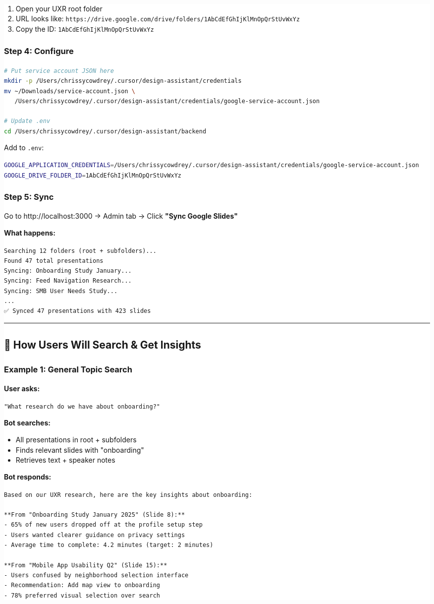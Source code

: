 1. Open your UXR root folder
2. URL looks like: `https://drive.google.com/drive/folders/1AbCdEfGhIjKlMnOpQrStUvWxYz`
3. Copy the ID: `1AbCdEfGhIjKlMnOpQrStUvWxYz`

### Step 4: Configure

```bash
# Put service account JSON here
mkdir -p /Users/chrissycowdrey/.cursor/design-assistant/credentials
mv ~/Downloads/service-account.json \
   /Users/chrissycowdrey/.cursor/design-assistant/credentials/google-service-account.json

# Update .env
cd /Users/chrissycowdrey/.cursor/design-assistant/backend
```

Add to `.env`:
```bash
GOOGLE_APPLICATION_CREDENTIALS=/Users/chrissycowdrey/.cursor/design-assistant/credentials/google-service-account.json
GOOGLE_DRIVE_FOLDER_ID=1AbCdEfGhIjKlMnOpQrStUvWxYz
```

### Step 5: Sync

Go to http://localhost:3000 → Admin tab → Click **"Sync Google Slides"**

**What happens:**
```
Searching 12 folders (root + subfolders)...
Found 47 total presentations
Syncing: Onboarding Study January...
Syncing: Feed Navigation Research...
Syncing: SMB User Needs Study...
...
✅ Synced 47 presentations with 423 slides
```

---

## 💬 How Users Will Search & Get Insights

### Example 1: General Topic Search

**User asks:**
```
"What research do we have about onboarding?"
```

**Bot searches:**
- All presentations in root + subfolders
- Finds relevant slides with "onboarding"
- Retrieves text + speaker notes

**Bot responds:**
```
Based on our UXR research, here are the key insights about onboarding:

**From "Onboarding Study January 2025" (Slide 8):**
- 65% of new users dropped off at the profile setup step
- Users wanted clearer guidance on privacy settings
- Average time to complete: 4.2 minutes (target: 2 minutes)

**From "Mobile App Usability Q2" (Slide 15):**
- Users confused by neighborhood selection interface
- Recommendation: Add map view to onboarding
- 78% preferred visual selection over search
```